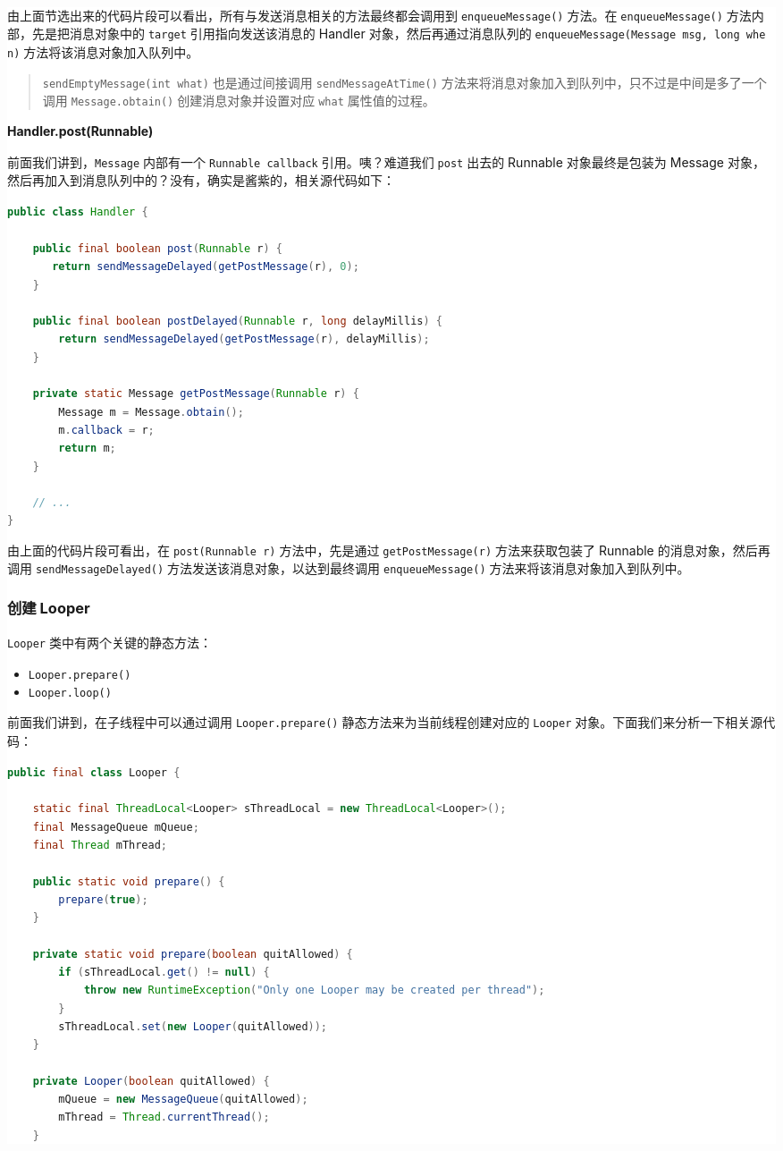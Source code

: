 
由上面节选出来的代码片段可以看出，所有与发送消息相关的方法最终都会调用到 `enqueueMessage()` 方法。在 `enqueueMessage()` 方法内部，先是把消息对象中的 `target` 引用指向发送该消息的 Handler 对象，然后再通过消息队列的 `enqueueMessage(Message msg, long when)` 方法将该消息对象加入队列中。

> `sendEmptyMessage(int what)` 也是通过间接调用 `sendMessageAtTime()` 方法来将消息对象加入到队列中，只不过是中间是多了一个调用 `Message.obtain()` 创建消息对象并设置对应 `what` 属性值的过程。


**Handler.post(Runnable)**

前面我们讲到，`Message` 内部有一个 `Runnable callback` 引用。咦？难道我们 `post` 出去的 Runnable 对象最终是包装为 Message 对象，然后再加入到消息队列中的？没有，确实是酱紫的，相关源代码如下：

```java
public class Handler {

    public final boolean post(Runnable r) {
       return sendMessageDelayed(getPostMessage(r), 0);
    }

    public final boolean postDelayed(Runnable r, long delayMillis) {
        return sendMessageDelayed(getPostMessage(r), delayMillis);
    }

    private static Message getPostMessage(Runnable r) {
        Message m = Message.obtain();
        m.callback = r;
        return m;
    }

    // ...
}
```

由上面的代码片段可看出，在 `post(Runnable r)` 方法中，先是通过 `getPostMessage(r)` 方法来获取包装了 Runnable 的消息对象，然后再调用 `sendMessageDelayed()` 方法发送该消息对象，以达到最终调用 `enqueueMessage()` 方法来将该消息对象加入到队列中。


### 创建 Looper

`Looper` 类中有两个关键的静态方法：
* `Looper.prepare()` 
* `Looper.loop()` 

前面我们讲到，在子线程中可以通过调用 `Looper.prepare()` 静态方法来为当前线程创建对应的 `Looper` 对象。下面我们来分析一下相关源代码：

```java
public final class Looper {

    static final ThreadLocal<Looper> sThreadLocal = new ThreadLocal<Looper>();
    final MessageQueue mQueue;
    final Thread mThread;

    public static void prepare() {
        prepare(true);
    }

    private static void prepare(boolean quitAllowed) {
        if (sThreadLocal.get() != null) {
            throw new RuntimeException("Only one Looper may be created per thread");
        }
        sThreadLocal.set(new Looper(quitAllowed));
    }

    private Looper(boolean quitAllowed) {
        mQueue = new MessageQueue(quitAllowed);
        mThread = Thread.currentThread();
    }

```